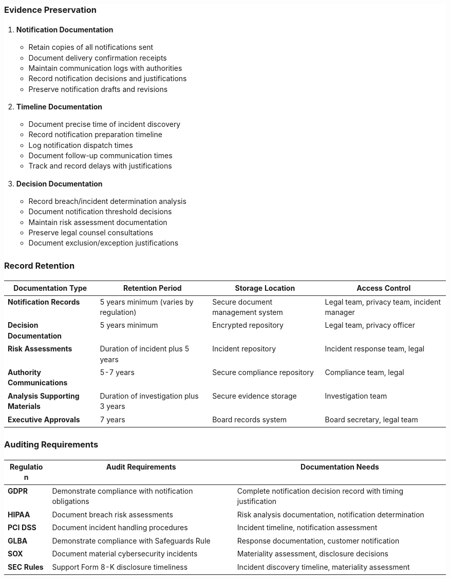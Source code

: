 ### Evidence Preservation

1. **Notification Documentation**
   - Retain copies of all notifications sent
   - Document delivery confirmation receipts
   - Maintain communication logs with authorities
   - Record notification decisions and justifications
   - Preserve notification drafts and revisions

2. **Timeline Documentation**
   - Document precise time of incident discovery
   - Record notification preparation timeline
   - Log notification dispatch times
   - Document follow-up communication times
   - Track and record delays with justifications

3. **Decision Documentation**
   - Record breach/incident determination analysis
   - Document notification threshold decisions
   - Maintain risk assessment documentation
   - Preserve legal counsel consultations
   - Document exclusion/exception justifications

### Record Retention

| Documentation Type | Retention Period | Storage Location | Access Control |
|-------------------|------------------|------------------|---------------|
| **Notification Records** | 5 years minimum (varies by regulation) | Secure document management system | Legal team, privacy team, incident manager |
| **Decision Documentation** | 5 years minimum | Encrypted repository | Legal team, privacy officer |
| **Risk Assessments** | Duration of incident plus 5 years | Incident repository | Incident response team, legal |
| **Authority Communications** | 5-7 years | Secure compliance repository | Compliance team, legal |
| **Analysis Supporting Materials** | Duration of investigation plus 3 years | Secure evidence storage | Investigation team |
| **Executive Approvals** | 7 years | Board records system | Board secretary, legal team |

### Auditing Requirements

| Regulation | Audit Requirements | Documentation Needs |
|------------|-------------------|---------------------|
| **GDPR** | Demonstrate compliance with notification obligations | Complete notification decision record with timing justification |
| **HIPAA** | Document breach risk assessments | Risk analysis documentation, notification determination |
| **PCI DSS** | Document incident handling procedures | Incident timeline, notification assessment |
| **GLBA** | Demonstrate compliance with Safeguards Rule | Response documentation, customer notification |
| **SOX** | Document material cybersecurity incidents | Materiality assessment, disclosure decisions |
| **SEC Rules** | Support Form 8-K disclosure timeliness | Incident discovery timeline, materiality assessment |
